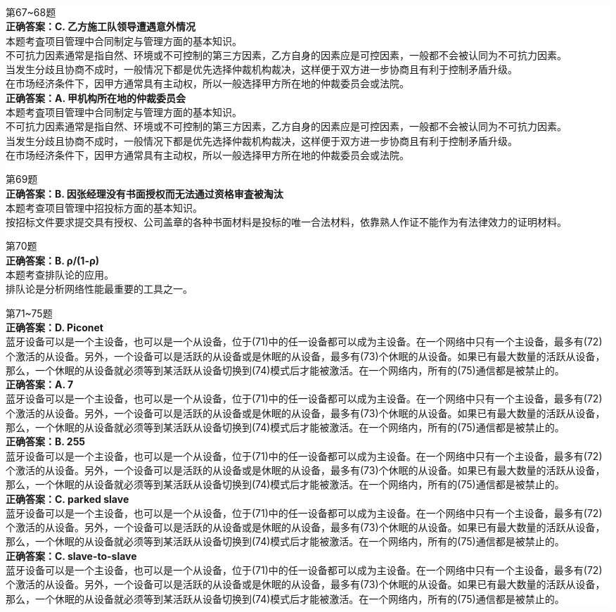 第67~68题  
**正确答案：C. 乙方施工队领导遭遇意外情况**  
本题考査项目管理中合同制定与管理方面的基本知识。  
不可抗力因素通常是指自然、环境或不可控制的第三方因素，乙方自身的因素应是可控因素，一般都不会被认同为不可抗力因素。  
当发生分歧且协商不成时，一般情况下都是优先选择仲裁机构裁决，这样便于双方进一步协商且有利于控制矛盾升级。  
在市场经济条件下，因甲方通常具有主动权，所以一般选择甲方所在地的仲裁委员会或法院。  
**正确答案：A. 甲机构所在地的仲裁委员会**  
本题考査项目管理中合同制定与管理方面的基本知识。  
不可抗力因素通常是指自然、环境或不可控制的第三方因素，乙方自身的因素应是可控因素，一般都不会被认同为不可抗力因素。  
当发生分歧且协商不成时，一般情况下都是优先选择仲裁机构裁决，这样便于双方进一步协商且有利于控制矛盾升级。  
在市场经济条件下，因甲方通常具有主动权，所以一般选择甲方所在地的仲裁委员会或法院。  
  
第69题  
**正确答案：B. 因张经理没有书面授权而无法通过资格审査被淘汰**  
本题考查项目管理中招投标方面的基本知识。  
按招标文件要求提交具有授权、公司盖章的各种书面材料是投标的唯一合法材料，依靠熟人作证不能作为有法律效力的证明材料。  
  
第70题  
**正确答案：B. ρ/(1-ρ)**  
本题考查排队论的应用。  
排队论是分析网络性能最重要的工具之一。  
  
第71~75题  
**正确答案：D. Piconet**  
蓝牙设备可以是一个主设备，也可以是一个从设备，位于(71)中的任一设备都可以成为主设备。在一个网络中只有一个主设备，最多有(72)个激活的从设备。另外，一个设备可以是活跃的从设备或是休眠的从设备，最多有(73)个休眠的从设备。如果已有最大数量的活跃从设备，那么，一个休眠的从设备就必须等到某活跃从设备切换到(74)模式后才能被激活。在一个网络内，所有的(75)通信都是被禁止的。  
**正确答案：A. 7**  
蓝牙设备可以是一个主设备，也可以是一个从设备，位于(71)中的任一设备都可以成为主设备。在一个网络中只有一个主设备，最多有(72)个激活的从设备。另外，一个设备可以是活跃的从设备或是休眠的从设备，最多有(73)个休眠的从设备。如果已有最大数量的活跃从设备，那么，一个休眠的从设备就必须等到某活跃从设备切换到(74)模式后才能被激活。在一个网络内，所有的(75)通信都是被禁止的。  
**正确答案：B. 255**  
蓝牙设备可以是一个主设备，也可以是一个从设备，位于(71)中的任一设备都可以成为主设备。在一个网络中只有一个主设备，最多有(72)个激活的从设备。另外，一个设备可以是活跃的从设备或是休眠的从设备，最多有(73)个休眠的从设备。如果已有最大数量的活跃从设备，那么，一个休眠的从设备就必须等到某活跃从设备切换到(74)模式后才能被激活。在一个网络内，所有的(75)通信都是被禁止的。  
**正确答案：C. parked slave**  
蓝牙设备可以是一个主设备，也可以是一个从设备，位于(71)中的任一设备都可以成为主设备。在一个网络中只有一个主设备，最多有(72)个激活的从设备。另外，一个设备可以是活跃的从设备或是休眠的从设备，最多有(73)个休眠的从设备。如果已有最大数量的活跃从设备，那么，一个休眠的从设备就必须等到某活跃从设备切换到(74)模式后才能被激活。在一个网络内，所有的(75)通信都是被禁止的。  
**正确答案：C. slave-to-slave**  
蓝牙设备可以是一个主设备，也可以是一个从设备，位于(71)中的任一设备都可以成为主设备。在一个网络中只有一个主设备，最多有(72)个激活的从设备。另外，一个设备可以是活跃的从设备或是休眠的从设备，最多有(73)个休眠的从设备。如果已有最大数量的活跃从设备，那么，一个休眠的从设备就必须等到某活跃从设备切换到(74)模式后才能被激活。在一个网络内，所有的(75)通信都是被禁止的。  
  



[496b8b90e4d44f308861aa9aebaae347.jpg]: https://www.xkxxkx.cn/file/exam/software/网络规划设计师/综合知识/第22题/496b8b90e4d44f308861aa9aebaae347.jpg
[985329a5467f49ac8fc2c953577aface.jpg]: https://www.xkxxkx.cn/file/exam/software/网络规划设计师/综合知识/第23题/985329a5467f49ac8fc2c953577aface.jpg
